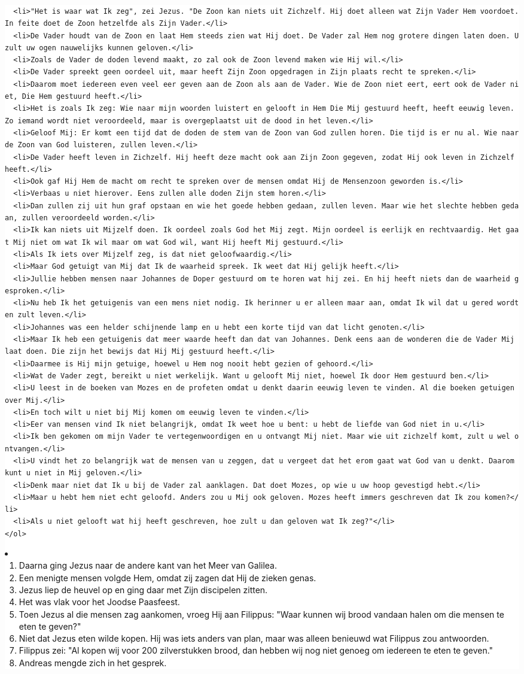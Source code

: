       <li>"Het is waar wat Ik zeg", zei Jezus. "De Zoon kan niets uit Zichzelf. Hij doet alleen wat Zijn Vader Hem voordoet. In feite doet de Zoon hetzelfde als Zijn Vader.</li>
      <li>De Vader houdt van de Zoon en laat Hem steeds zien wat Hij doet. De Vader zal Hem nog grotere dingen laten doen. U zult uw ogen nauwelijks kunnen geloven.</li>
      <li>Zoals de Vader de doden levend maakt, zo zal ook de Zoon levend maken wie Hij wil.</li>
      <li>De Vader spreekt geen oordeel uit, maar heeft Zijn Zoon opgedragen in Zijn plaats recht te spreken.</li>
      <li>Daarom moet iedereen even veel eer geven aan de Zoon als aan de Vader. Wie de Zoon niet eert, eert ook de Vader niet, Die Hem gestuurd heeft.</li>
      <li>Het is zoals Ik zeg: Wie naar mijn woorden luistert en gelooft in Hem Die Mij gestuurd heeft, heeft eeuwig leven. Zo iemand wordt niet veroordeeld, maar is overgeplaatst uit de dood in het leven.</li>
      <li>Geloof Mij: Er komt een tijd dat de doden de stem van de Zoon van God zullen horen. Die tijd is er nu al. Wie naar de Zoon van God luisteren, zullen leven.</li>
      <li>De Vader heeft leven in Zichzelf. Hij heeft deze macht ook aan Zijn Zoon gegeven, zodat Hij ook leven in Zichzelf heeft.</li>
      <li>Ook gaf Hij Hem de macht om recht te spreken over de mensen omdat Hij de Mensenzoon geworden is.</li>
      <li>Verbaas u niet hierover. Eens zullen alle doden Zijn stem horen.</li>
      <li>Dan zullen zij uit hun graf opstaan en wie het goede hebben gedaan, zullen leven. Maar wie het slechte hebben gedaan, zullen veroordeeld worden.</li>
      <li>Ik kan niets uit Mijzelf doen. Ik oordeel zoals God het Mij zegt. Mijn oordeel is eerlijk en rechtvaardig. Het gaat Mij niet om wat Ik wil maar om wat God wil, want Hij heeft Mij gestuurd.</li>
      <li>Als Ik iets over Mijzelf zeg, is dat niet geloofwaardig.</li>
      <li>Maar God getuigt van Mij dat Ik de waarheid spreek. Ik weet dat Hij gelijk heeft.</li>
      <li>Jullie hebben mensen naar Johannes de Doper gestuurd om te horen wat hij zei. En hij heeft niets dan de waarheid gesproken.</li>
      <li>Nu heb Ik het getuigenis van een mens niet nodig. Ik herinner u er alleen maar aan, omdat Ik wil dat u gered wordt en zult leven.</li>
      <li>Johannes was een helder schijnende lamp en u hebt een korte tijd van dat licht genoten.</li>
      <li>Maar Ik heb een getuigenis dat meer waarde heeft dan dat van Johannes. Denk eens aan de wonderen die de Vader Mij laat doen. Die zijn het bewijs dat Hij Mij gestuurd heeft.</li>
      <li>Daarmee is Hij mijn getuige, hoewel u Hem nog nooit hebt gezien of gehoord.</li>
      <li>Wat de Vader zegt, bereikt u niet werkelijk. Want u gelooft Mij niet, hoewel Ik door Hem gestuurd ben.</li>
      <li>U leest in de boeken van Mozes en de profeten omdat u denkt daarin eeuwig leven te vinden. Al die boeken getuigen over Mij.</li>
      <li>En toch wilt u niet bij Mij komen om eeuwig leven te vinden.</li>
      <li>Eer van mensen vind Ik niet belangrijk, omdat Ik weet hoe u bent: u hebt de liefde van God niet in u.</li>
      <li>Ik ben gekomen om mijn Vader te vertegenwoordigen en u ontvangt Mij niet. Maar wie uit zichzelf komt, zult u wel ontvangen.</li>
      <li>U vindt het zo belangrijk wat de mensen van u zeggen, dat u vergeet dat het erom gaat wat God van u denkt. Daarom kunt u niet in Mij geloven.</li>
      <li>Denk maar niet dat Ik u bij de Vader zal aanklagen. Dat doet Mozes, op wie u uw hoop gevestigd hebt.</li>
      <li>Maar u hebt hem niet echt geloofd. Anders zou u Mij ook geloven. Mozes heeft immers geschreven dat Ik zou komen?</li>
      <li>Als u niet gelooft wat hij heeft geschreven, hoe zult u dan geloven wat Ik zeg?"</li>
    </ol>
  </li>
  <li>
    <ol>
      <li>Daarna ging Jezus naar de andere kant van het Meer van Galilea.</li>
      <li>Een menigte mensen volgde Hem, omdat zij zagen dat Hij de zieken genas.</li>
      <li>Jezus liep de heuvel op en ging daar met Zijn discipelen zitten.</li>
      <li>Het was vlak voor het Joodse Paasfeest.</li>
      <li>Toen Jezus al die mensen zag aankomen, vroeg Hij aan Filippus: "Waar kunnen wij brood vandaan halen om die mensen te eten te geven?"</li>
      <li>Niet dat Jezus eten wilde kopen. Hij was iets anders van plan, maar was alleen benieuwd wat Filippus zou antwoorden.</li>
      <li>Filippus zei: "Al kopen wij voor 200 zilverstukken brood, dan hebben wij nog niet genoeg om iedereen te eten te geven."</li>
      <li>Andreas mengde zich in het gesprek.</li>
